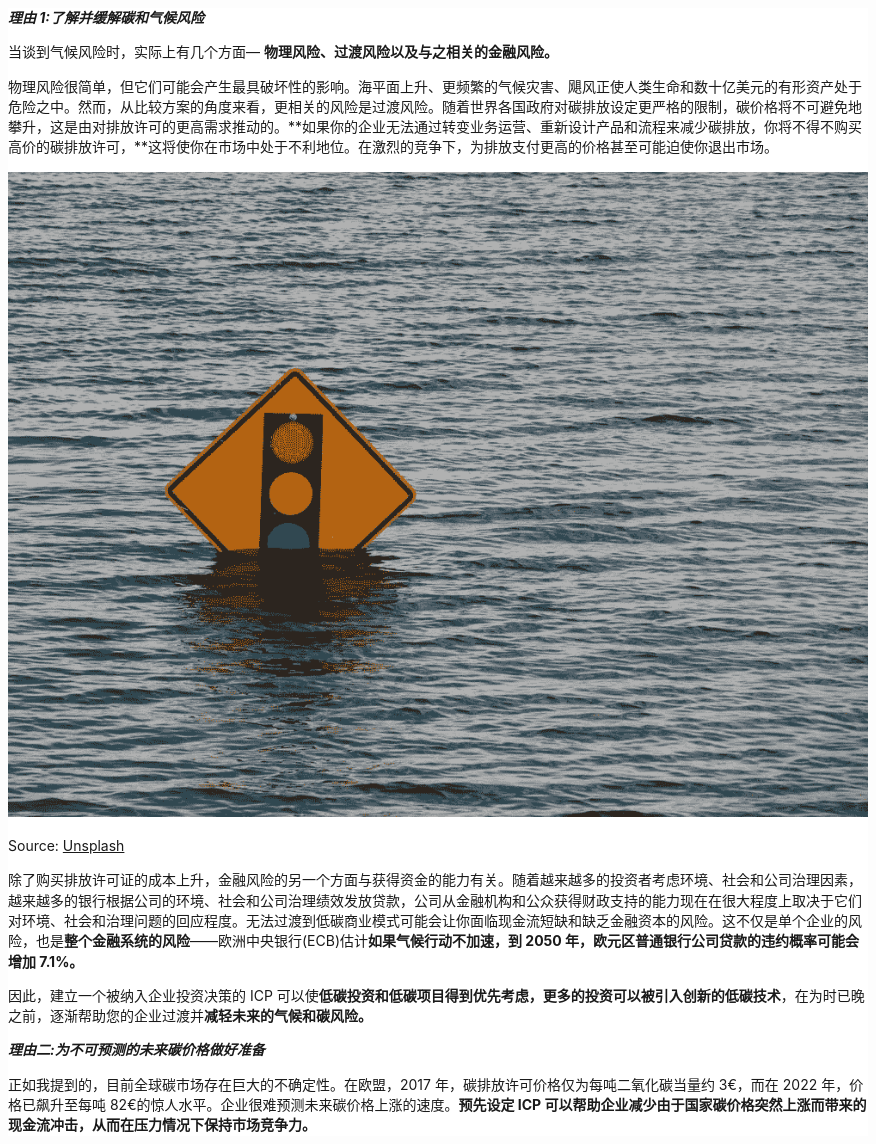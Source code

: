 ***理由 1:了解并缓解碳和气候风险***

当谈到气候风险时，实际上有几个方面— **物理风险、过渡风险以及与之相关的金融风险。**

物理风险很简单，但它们可能会产生最具破坏性的影响。海平面上升、更频繁的气候灾害、飓风正使人类生命和数十亿美元的有形资产处于危险之中。然而，从比较方案的角度来看，更相关的风险是过渡风险。随着世界各国政府对碳排放设定更严格的限制，碳价格将不可避免地攀升，这是由对排放许可的更高需求推动的。**如果你的企业无法通过转变业务运营、重新设计产品和流程来减少碳排放，你将不得不购买高价的碳排放许可，**这将使你在市场中处于不利地位。在激烈的竞争下，为排放支付更高的价格甚至可能迫使你退出市场。

![](img/3a60aa3ec6afb9dfe8d13d6891b51d72.png)

Source: [Unsplash](https://unsplash.com/photos/_whs7FPfkwQ)

除了购买排放许可证的成本上升，金融风险的另一个方面与获得资金的能力有关。随着越来越多的投资者考虑环境、社会和公司治理因素，越来越多的银行根据公司的环境、社会和公司治理绩效发放贷款，公司从金融机构和公众获得财政支持的能力现在在很大程度上取决于它们对环境、社会和治理问题的回应程度。无法过渡到低碳商业模式可能会让你面临现金流短缺和缺乏金融资本的风险。这不仅是单个企业的风险，也是**整个金融系统的风险**——欧洲中央银行(ECB)估计**如果气候行动不加速，到 2050 年，欧元区普通银行公司贷款的违约概率可能会增加 7.1%。**

因此，建立一个被纳入企业投资决策的 ICP 可以使**低碳投资和低碳项目得到优先考虑，更多的投资可以被引入创新的低碳技术**，在为时已晚之前，逐渐帮助您的企业过渡并**减轻未来的气候和碳风险。**

***理由二:为不可预测的未来碳价格做好准备***

正如我提到的，目前全球碳市场存在巨大的不确定性。在欧盟，2017 年，碳排放许可价格仅为每吨二氧化碳当量约 3€，而在 2022 年，价格已飙升至每吨 82€的惊人水平。企业很难预测未来碳价格上涨的速度。**预先设定 ICP 可以帮助企业减少由于国家碳价格突然上涨而带来的现金流冲击，从而在压力情况下保持市场竞争力。**
